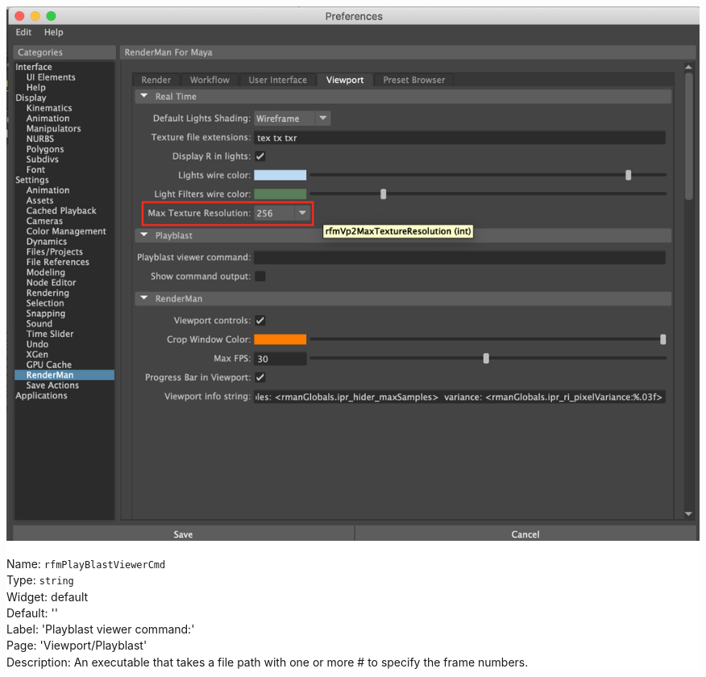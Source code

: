 ![rfmVp2MaxTextureResolution](./pictures/rfmVp2MaxTextureResolution.png)

Name: `rfmPlayBlastViewerCmd`  
Type: `string`  
Widget: default  
Default: ''  
Label: 'Playblast viewer command:'  
Page: 'Viewport/Playblast'  
Description: An executable that takes a file path with one or more # to specify the frame numbers.
